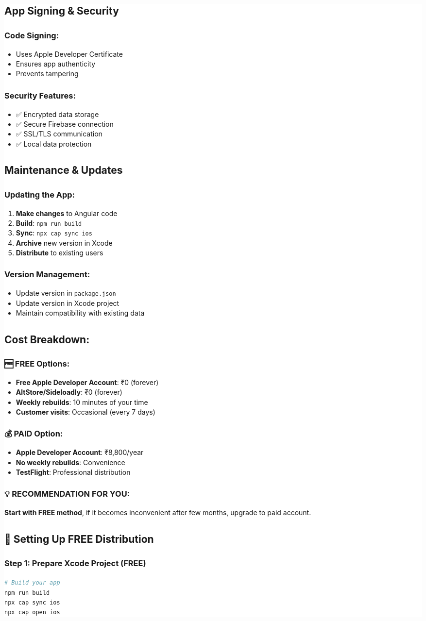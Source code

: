 ## App Signing & Security

### Code Signing:
- Uses Apple Developer Certificate
- Ensures app authenticity
- Prevents tampering

### Security Features:
- ✅ Encrypted data storage
- ✅ Secure Firebase connection
- ✅ SSL/TLS communication
- ✅ Local data protection

## Maintenance & Updates

### Updating the App:
1. **Make changes** to Angular code
2. **Build**: `npm run build`
3. **Sync**: `npx cap sync ios`
4. **Archive** new version in Xcode
5. **Distribute** to existing users

### Version Management:
- Update version in `package.json`
- Update version in Xcode project
- Maintain compatibility with existing data

## Cost Breakdown:

### 🆓 FREE Options:
- **Free Apple Developer Account**: ₹0 (forever)
- **AltStore/Sideloadly**: ₹0 (forever)
- **Weekly rebuilds**: 10 minutes of your time
- **Customer visits**: Occasional (every 7 days)

### 💰 PAID Option:
- **Apple Developer Account**: ₹8,800/year
- **No weekly rebuilds**: Convenience
- **TestFlight**: Professional distribution

### 💡 RECOMMENDATION FOR YOU:
**Start with FREE method**, if it becomes inconvenient after few months, upgrade to paid account.

## 🔧 Setting Up FREE Distribution

### Step 1: Prepare Xcode Project (FREE)
```bash
# Build your app
npm run build
npx cap sync ios
npx cap open ios
```
